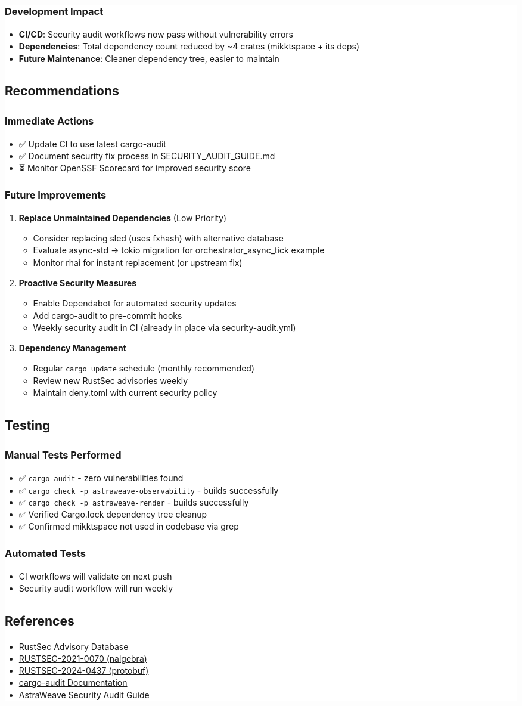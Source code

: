 ### Development Impact
- **CI/CD**: Security audit workflows now pass without vulnerability errors
- **Dependencies**: Total dependency count reduced by ~4 crates (mikktspace + its deps)
- **Future Maintenance**: Cleaner dependency tree, easier to maintain

## Recommendations

### Immediate Actions
- ✅ Update CI to use latest cargo-audit
- ✅ Document security fix process in SECURITY_AUDIT_GUIDE.md
- ⏳ Monitor OpenSSF Scorecard for improved security score

### Future Improvements

1. **Replace Unmaintained Dependencies** (Low Priority)
   - Consider replacing sled (uses fxhash) with alternative database
   - Evaluate async-std → tokio migration for orchestrator_async_tick example
   - Monitor rhai for instant replacement (or upstream fix)

2. **Proactive Security Measures**
   - Enable Dependabot for automated security updates
   - Add cargo-audit to pre-commit hooks
   - Weekly security audit in CI (already in place via security-audit.yml)

3. **Dependency Management**
   - Regular `cargo update` schedule (monthly recommended)
   - Review new RustSec advisories weekly
   - Maintain deny.toml with current security policy

## Testing

### Manual Tests Performed
- ✅ `cargo audit` - zero vulnerabilities found
- ✅ `cargo check -p astraweave-observability` - builds successfully
- ✅ `cargo check -p astraweave-render` - builds successfully
- ✅ Verified Cargo.lock dependency tree cleanup
- ✅ Confirmed mikktspace not used in codebase via grep

### Automated Tests
- CI workflows will validate on next push
- Security audit workflow will run weekly

## References

- [RustSec Advisory Database](https://rustsec.org/)
- [RUSTSEC-2021-0070 (nalgebra)](https://rustsec.org/advisories/RUSTSEC-2021-0070)
- [RUSTSEC-2024-0437 (protobuf)](https://rustsec.org/advisories/RUSTSEC-2024-0437)
- [cargo-audit Documentation](https://github.com/RustSec/rustsec/tree/main/cargo-audit)
- [AstraWeave Security Audit Guide](docs/SECURITY_AUDIT_GUIDE.md)
